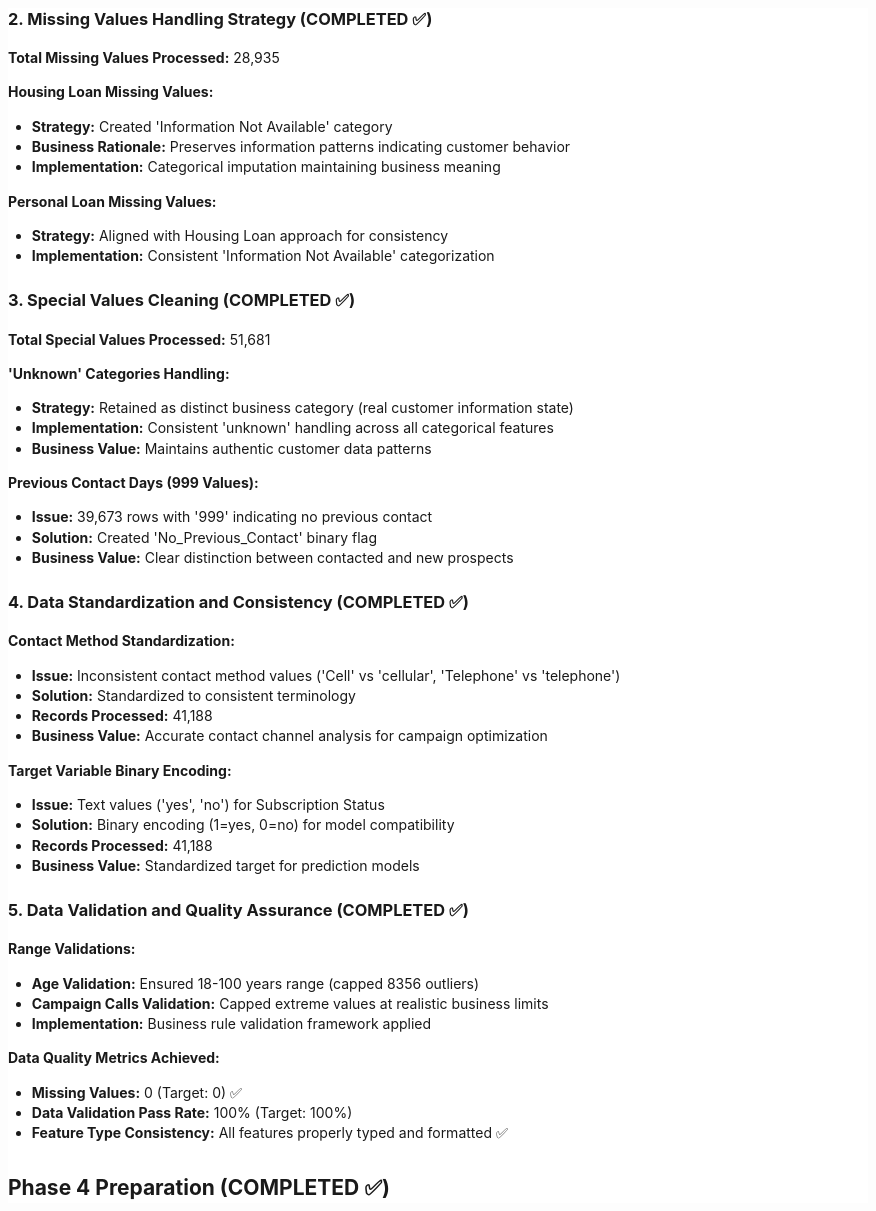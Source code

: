 ### 2. Missing Values Handling Strategy (COMPLETED ✅)
**Total Missing Values Processed:** 28,935

**Housing Loan Missing Values:**
- **Strategy:** Created 'Information Not Available' category
- **Business Rationale:** Preserves information patterns indicating customer behavior
- **Implementation:** Categorical imputation maintaining business meaning

**Personal Loan Missing Values:**
- **Strategy:** Aligned with Housing Loan approach for consistency
- **Implementation:** Consistent 'Information Not Available' categorization

### 3. Special Values Cleaning (COMPLETED ✅)
**Total Special Values Processed:** 51,681

**'Unknown' Categories Handling:**
- **Strategy:** Retained as distinct business category (real customer information state)
- **Implementation:** Consistent 'unknown' handling across all categorical features
- **Business Value:** Maintains authentic customer data patterns

**Previous Contact Days (999 Values):**
- **Issue:** 39,673 rows with '999' indicating no previous contact
- **Solution:** Created 'No_Previous_Contact' binary flag
- **Business Value:** Clear distinction between contacted and new prospects

### 4. Data Standardization and Consistency (COMPLETED ✅)

**Contact Method Standardization:**
- **Issue:** Inconsistent contact method values ('Cell' vs 'cellular', 'Telephone' vs 'telephone')
- **Solution:** Standardized to consistent terminology
- **Records Processed:** 41,188
- **Business Value:** Accurate contact channel analysis for campaign optimization

**Target Variable Binary Encoding:**
- **Issue:** Text values ('yes', 'no') for Subscription Status
- **Solution:** Binary encoding (1=yes, 0=no) for model compatibility
- **Records Processed:** 41,188
- **Business Value:** Standardized target for prediction models

### 5. Data Validation and Quality Assurance (COMPLETED ✅)

**Range Validations:**
- **Age Validation:** Ensured 18-100 years range (capped 8356 outliers)
- **Campaign Calls Validation:** Capped extreme values at realistic business limits
- **Implementation:** Business rule validation framework applied

**Data Quality Metrics Achieved:**
- **Missing Values:** 0 (Target: 0) ✅
- **Data Validation Pass Rate:** 100% (Target: 100%)
- **Feature Type Consistency:** All features properly typed and formatted ✅

## Phase 4 Preparation (COMPLETED ✅)
